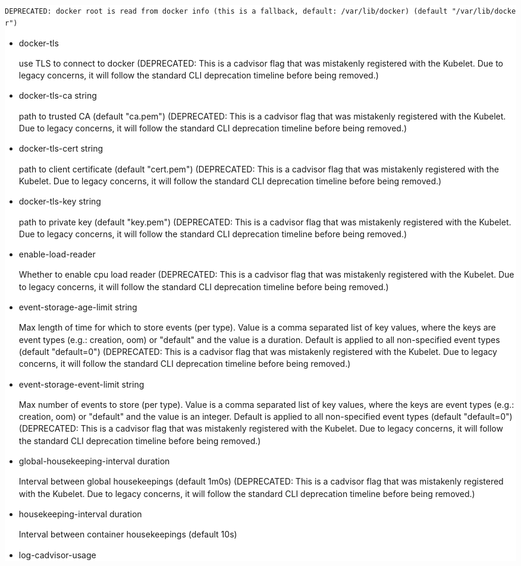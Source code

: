     DEPRECATED: docker root is read from docker info (this is a fallback, default: /var/lib/docker) (default "/var/lib/docker")

- docker-tls

    use TLS to connect to docker (DEPRECATED: This is a cadvisor flag that was mistakenly registered with the Kubelet. Due to legacy concerns, it will follow the standard CLI deprecation timeline before being removed.)

- docker-tls-ca string

    path to trusted CA (default "ca.pem") (DEPRECATED: This is a cadvisor flag that was mistakenly registered with the Kubelet. Due to legacy concerns, it will follow the standard CLI deprecation timeline before being removed.)

- docker-tls-cert string

    path to client certificate (default "cert.pem") (DEPRECATED: This is a cadvisor flag that was mistakenly registered with the Kubelet. Due to legacy concerns, it will follow the standard CLI deprecation timeline before being removed.)

- docker-tls-key string

    path to private key (default "key.pem") (DEPRECATED: This is a cadvisor flag that was mistakenly registered with the Kubelet. Due to legacy concerns, it will follow the standard CLI deprecation timeline before being removed.)

- enable-load-reader

    Whether to enable cpu load reader (DEPRECATED: This is a cadvisor flag that was mistakenly registered with the Kubelet. Due to legacy concerns, it will follow the standard CLI deprecation timeline before being removed.)

- event-storage-age-limit string

    Max length of time for which to store events (per type). Value is a comma separated list of key values, where the keys are event types (e.g.: creation, oom) or "default" and the value is a duration. Default is applied to all non-specified event types (default "default=0") (DEPRECATED: This is a cadvisor flag that was mistakenly registered with the Kubelet. Due to legacy concerns, it will follow the standard CLI deprecation timeline before being removed.)

- event-storage-event-limit string

    Max number of events to store (per type). Value is a comma separated list of key values, where the keys are event types (e.g.: creation, oom) or "default" and the value is an integer. Default is applied to all non-specified event types (default "default=0") (DEPRECATED: This is a cadvisor flag that was mistakenly registered with the Kubelet. Due to legacy concerns, it will follow the standard CLI deprecation timeline before being removed.)

- global-housekeeping-interval duration

    Interval between global housekeepings (default 1m0s) (DEPRECATED: This is a cadvisor flag that was mistakenly registered with the Kubelet. Due to legacy concerns, it will follow the standard CLI deprecation timeline before being removed.)

- housekeeping-interval duration

    Interval between container housekeepings (default 10s)

- log-cadvisor-usage
